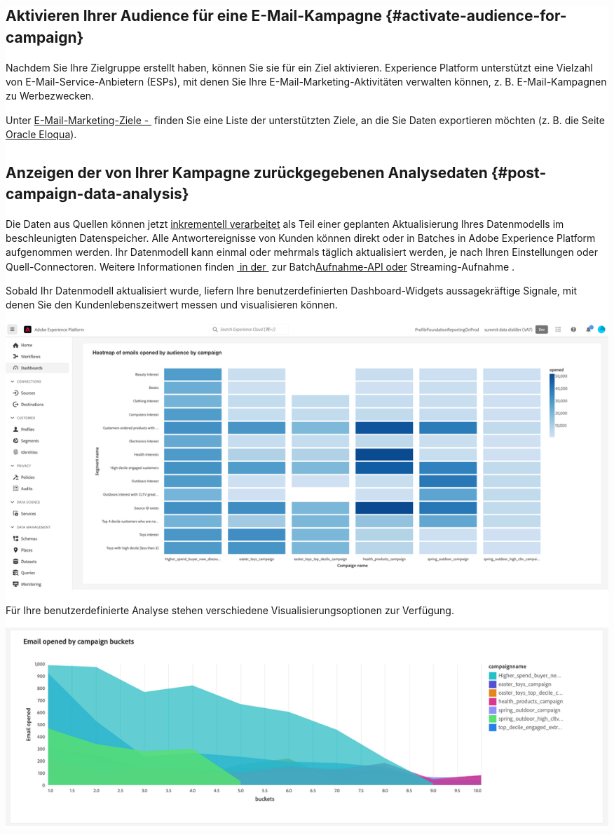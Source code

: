## Aktivieren Ihrer Audience für eine E-Mail-Kampagne {#activate-audience-for-campaign}

Nachdem Sie Ihre Zielgruppe erstellt haben, können Sie sie für ein Ziel aktivieren. Experience Platform unterstützt eine Vielzahl von E-Mail-Service-Anbietern (ESPs), mit denen Sie Ihre E-Mail-Marketing-Aktivitäten verwalten können, z. B. E-Mail-Kampagnen zu Werbezwecken.

Unter [E-Mail-Marketing-Ziele - &#x200B;](../../destinations/catalog/email-marketing/overview.md#connect-destination) finden Sie eine Liste der unterstützten Ziele, an die Sie Daten exportieren möchten (z. B. die Seite [Oracle Eloqua](../../destinations/catalog/email-marketing/oracle-eloqua-api.md)).

## Anzeigen der von Ihrer Kampagne zurückgegebenen Analysedaten {#post-campaign-data-analysis}

Die Daten aus Quellen können jetzt [inkrementell verarbeitet](../key-concepts/incremental-load.md) als Teil einer geplanten Aktualisierung Ihres Datenmodells im beschleunigten Datenspeicher. Alle Antwortereignisse von Kunden können direkt oder in Batches in Adobe Experience Platform aufgenommen werden. Ihr Datenmodell kann einmal oder mehrmals täglich aktualisiert werden, je nach Ihren Einstellungen oder Quell-Connectoren. Weitere Informationen finden [&#x200B; in der &#x200B;](../../ingestion/batch-ingestion/api-overview.md) zur Batch[Aufnahme-API oder &#x200B;](../../ingestion/streaming-ingestion/overview.md) Streaming-Aufnahme .

Sobald Ihr Datenmodell aktualisiert wurde, liefern Ihre benutzerdefinierten Dashboard-Widgets aussagekräftige Signale, mit denen Sie den Kundenlebenszeitwert messen und visualisieren können.

![Ein benutzerdefiniertes Widget, mit dem die Anzahl der geöffneten E-Mails entsprechend ihrer Audience und E-Mail-Kampagne angezeigt wird.](../images/use-cases/post-activation-and-email-response-kpis.png)

Für Ihre benutzerdefinierte Analyse stehen verschiedene Visualisierungsoptionen zur Verfügung.

![Das Widget „Von Kampagnen-Buckets geöffnete E-Mails“.](../images/use-cases/email-opened-by-campaign-buckets.png)